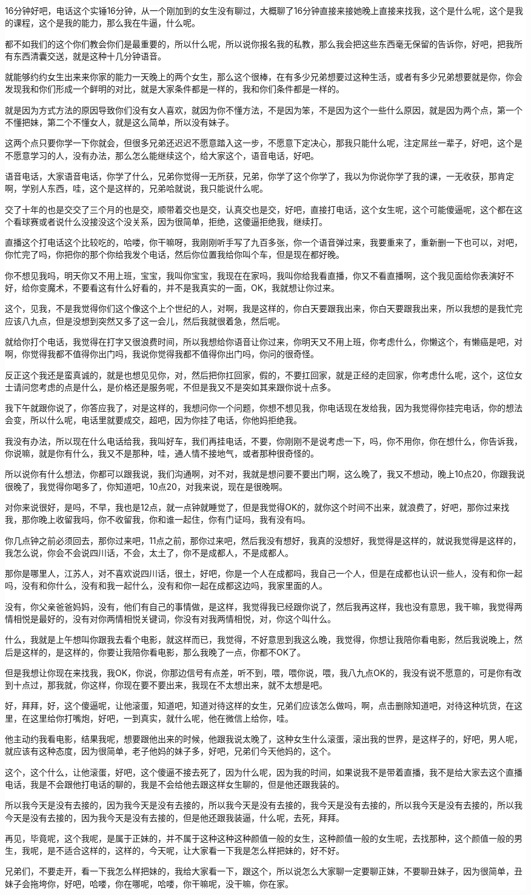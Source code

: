 16分钟好吧，电话这个实锤16分钟，从一个刚加到的女生没有聊过，大概聊了16分钟直接来接她晚上直接来找我，这个是什么呢，这个是我的课程，这个是我的能力，那么我在牛逼，什么呢。

都不如我们的这个你们教会你们是最重要的，所以什么呢，所以说你报名我的私教，那么我会把这些东西毫无保留的告诉你，好吧，把我所有东西清囊交送，就是这种十几分钟语音。

就能够约约女生出来来你家的能力一天晚上的两个女生，那么这个很棒，在有多少兄弟想要过这种生活，或者有多少兄弟想要就是你，你会发现我和你们形成一个鲜明的对比，就是大家条件都是一样的，我和你们条件都是一样的。

就是因为方式方法的原因导致你们没有女人喜欢，就因为你不懂方法，不是因为笨，不是因为这个一些什么原因，就是因为两个点，第一个不懂把妹，第二个不懂女人，就是这么简单，所以没有妹子。

这两个点只要你学一下你就会，但很多兄弟还迟迟不愿意踏入这一步，不愿意下定决心，那我只能什么呢，注定屌丝一辈子，好吧，这个是不愿意学习的人，没有办法，那么怎么能继续这个，给大家这个，语音电话，好吧。

语音电话，大家语音电话，你学了什么，兄弟你觉得一无所获，兄弟，你学了这个你学了，我以为你说你学了我的课，一无收获，那肯定啊，学别人东西，哇，这个是这样的，兄弟哈就说，我只能说什么呢。

交了十年的也是交交了三个月的也是交，顺带着交也是交，认真交也是交，好吧，直接打电话，这个女生呢，这个可能傻逼呢，这个都在这个看球赛或者说什么没接没这个没关系，因为很简单，拒绝，这傻逼拒绝我，继续打。

直播这个打电话这个比较吃的，哈喽，你干嘛呀，我刚刚听手写了九百多张，你一个语音弹过来，我要重来了，重新删一下也可以，对吧，你忙完了吗，你把你的那个你给我发个电话，然后你位置我给你叫个车，但是现在都好晚。

你不想见我吗，明天你又不用上班，宝宝，我叫你宝宝，我现在在家吗，我叫你给我看直播，你又不看直播啊，这个我见面给你表演好不好，给你变魔术，不要看这有什么好看的，并不是我真实的一面，OK，我就想让你过来。

这个，见我，不是我觉得你们这个像这个上个世纪的人，对啊，我是这样的，你白天要跟我出来，你白天要跟我出来，所以我想的是我忙完应该八九点，但是没想到突然又多了这一会儿，然后我就很着急，然后呢。

就给你打个电话，我觉得在打字又很浪费时间，所以我想给你语音让你过来，你明天又不用上班，你考虑什么，你懒这个，有懒癌是吧，对啊，你觉得我都不值得你出门吗，我说你觉得我都不值得你出门吗，你问的很奇怪。

反正这个我还是蛮真诚的，就是也想见见你，对，然后把你扛回家，假的，不要扛回家，就是正经的走回家，你考虑什么呢，这个，这位女士请问您考虑的点是什么，是价格还是服务呢，不但是我又不是突如其来跟你说十点多。

我下午就跟你说了，你答应我了，对是这样的，我想问你一个问题，你想不想见我，你电话现在发给我，因为我觉得你挂完电话，你的想法会变，所以什么呢，电话里就要成交，超吧，因为你挂了电话，你他妈拒绝我。

我没有办法，所以现在什么电话给我，我叫好车，我们再挂电话，不要，你刚刚不是说考虑一下，吗，你不用你，你在想什么，你告诉我，你说嘛，就是你有什么，我又不是那种，哇，通人情不接地气，或者那种很奇怪的。

所以说你有什么想法，你都可以跟我说，我们沟通啊，对不对，我就是想问要不要出门啊，这么晚了，我又不想动，晚上10点20，你跟我说很晚了，我觉得你喝多了，你知道吧，10点20，对我来说，现在是很晚啊。

对你来说很好，是吗，不早，我也是12点，就一点钟就睡觉了，但是我觉得OK的，就你这个时间不出来，就浪费了，好吧，那你过来找我，那你晚上收留我吗，你不收留我，你和谁一起住，你有门证吗，我有没有吗。

你几点钟之前必须回去，那你过来吧，11点之前，那你过来吧，然后我没有想好，我真的没想好，我觉得是这样的，就说我觉得是这样的，我怎么说，你会不会说四川话，不会，太土了，你不是成都人，不是成都人。

那你是哪里人，江苏人，对不喜欢说四川话，很土，好吧，你是一个人在成都吗，我自己一个人，但是在成都也认识一些人，没有和你一起吗，没有和你什么，没有和我一起什么，没有和你一起在成都这边吗，我家里面的人。

没有，你父亲爸爸妈妈，没有，他们有自己的事情做，是这样，我觉得我已经跟你说了，然后我再这样，我也没有意思，我干嘛，我觉得两情相悦是最好的，没有对你两情相悦关键词，你没有对我两情相悦，对，你这个叫什么。

什么，我就是上午想叫你跟我去看个电影，就这样而已，我觉得，不好意思到我这么晚，我觉得，你想让我陪你看电影，然后我说晚上，然后是这样的，是这样的，你要让我陪你看电影，那么我晚了一点，你都不OK了。

但是我想让你现在来找我，我OK，你说，你那边信号有点差，听不到，喂，喂你说，喂，我八九点OK的，我没有说不愿意的，可是你有改到十点过，那我就，你这样，你现在要不要出来，我现在不太想出来，就不太想是吧。

好，拜拜，好，这个傻逼呢，让他滚蛋，知道吧，知道对待这样的女生，兄弟们应该怎么做吗，啊，点击删除知道吧，对待这种坑货，在这里，在这里给你打嘴炮，好吧，一到真实，就什么呢，他在微信上给你，哇。

他主动约我看电影，结果我呢，想要跟他出来的时候，他跟我说太晚了，这种女生什么滚蛋，滚出我的世界，是这样子的，好吧，男人呢，就应该有这种态度，因为很简单，老子他妈的妹子多，好吧，兄弟们今天他妈的，这个。

这个，这个什么，让他滚蛋，好吧，这个傻逼不接去死了，因为什么呢，因为我的时间，如果说我不是带着直播，我不是给大家去这个直播电话，我是不会跟他打电话的聊的，我是不会给他去跟这样女生聊的，但是他还跟我装的。

所以我今天是没有去接的，因为我今天是没有去接的，所以我今天是没有去接的，我今天是没有去接的，所以我今天是没有去接的，所以我今天是没有去接的，因为我今天是没有去接的，但是他还跟我装逼，什么呢，去死，拜拜。

再见，毕竟呢，这个我呢，是属于正妹的，并不属于这种这种这种颜值一般的女生，这种颜值一般的女生呢，去找那种，这个颜值一般的男生，我呢，是不适合这样的，这样的，今天呢，让大家看一下我是怎么样把妹的，好不好。

兄弟们，不要走开，看一下我怎么样把妹的，我给大家看一下，跟这个，所以说怎么大家聊一定要聊正妹，不要聊丑妹子，因为很简单，丑妹子会拖垮你，好吧，哈喽，你在哪呢，哈喽，你干嘛呢，没干嘛，你在家。
